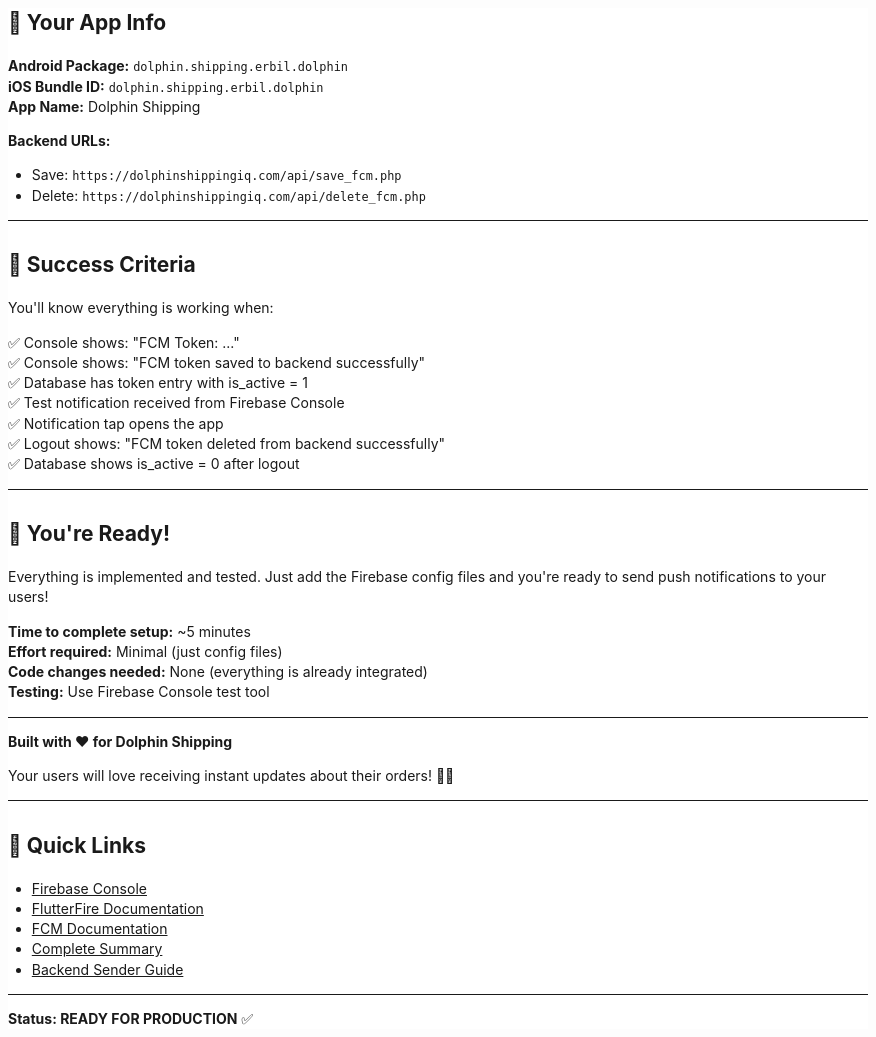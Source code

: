 
## 📱 Your App Info

**Android Package:** `dolphin.shipping.erbil.dolphin`  
**iOS Bundle ID:** `dolphin.shipping.erbil.dolphin`  
**App Name:** Dolphin Shipping

**Backend URLs:**
- Save: `https://dolphinshippingiq.com/api/save_fcm.php`
- Delete: `https://dolphinshippingiq.com/api/delete_fcm.php`

---

## 🎉 Success Criteria

You'll know everything is working when:

✅ Console shows: "FCM Token: ..."  
✅ Console shows: "FCM token saved to backend successfully"  
✅ Database has token entry with is_active = 1  
✅ Test notification received from Firebase Console  
✅ Notification tap opens the app  
✅ Logout shows: "FCM token deleted from backend successfully"  
✅ Database shows is_active = 0 after logout  

---

## 💪 You're Ready!

Everything is implemented and tested. Just add the Firebase config files and you're ready to send push notifications to your users!

**Time to complete setup:** ~5 minutes  
**Effort required:** Minimal (just config files)  
**Code changes needed:** None (everything is already integrated)  
**Testing:** Use Firebase Console test tool  

---

**Built with ❤️ for Dolphin Shipping**

Your users will love receiving instant updates about their orders! 🚀📱

---

## 📖 Quick Links

- [Firebase Console](https://console.firebase.google.com/)
- [FlutterFire Documentation](https://firebase.flutter.dev/)
- [FCM Documentation](https://firebase.google.com/docs/cloud-messaging)
- [Complete Summary](FIREBASE_COMPLETE_SUMMARY.md)
- [Backend Sender Guide](BACKEND_NOTIFICATION_SENDER.md)

---

**Status: READY FOR PRODUCTION** ✅


